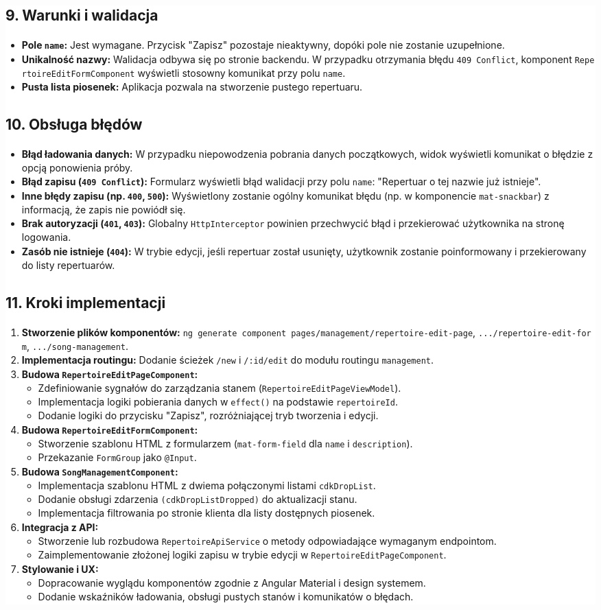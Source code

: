 ## 9. Warunki i walidacja
-   **Pole `name`:** Jest wymagane. Przycisk "Zapisz" pozostaje nieaktywny, dopóki pole nie zostanie uzupełnione.
-   **Unikalność nazwy:** Walidacja odbywa się po stronie backendu. W przypadku otrzymania błędu `409 Conflict`, komponent `RepertoireEditFormComponent` wyświetli stosowny komunikat przy polu `name`.
-   **Pusta lista piosenek:** Aplikacja pozwala na stworzenie pustego repertuaru.

## 10. Obsługa błędów
-   **Błąd ładowania danych:** W przypadku niepowodzenia pobrania danych początkowych, widok wyświetli komunikat o błędzie z opcją ponowienia próby.
-   **Błąd zapisu (`409 Conflict`):** Formularz wyświetli błąd walidacji przy polu `name`: "Repertuar o tej nazwie już istnieje".
-   **Inne błędy zapisu (np. `400`, `500`):** Wyświetlony zostanie ogólny komunikat błędu (np. w komponencie `mat-snackbar`) z informacją, że zapis nie powiódł się.
-   **Brak autoryzacji (`401`, `403`):** Globalny `HttpInterceptor` powinien przechwycić błąd i przekierować użytkownika na stronę logowania.
-   **Zasób nie istnieje (`404`):** W trybie edycji, jeśli repertuar został usunięty, użytkownik zostanie poinformowany i przekierowany do listy repertuarów.

## 11. Kroki implementacji
1.  **Stworzenie plików komponentów:** `ng generate component pages/management/repertoire-edit-page`, `.../repertoire-edit-form`, `.../song-management`.
2.  **Implementacja routingu:** Dodanie ścieżek `/new` i `/:id/edit` do modułu routingu `management`.
3.  **Budowa `RepertoireEditPageComponent`:**
    -   Zdefiniowanie sygnałów do zarządzania stanem (`RepertoireEditPageViewModel`).
    -   Implementacja logiki pobierania danych w `effect()` na podstawie `repertoireId`.
    -   Dodanie logiki do przycisku "Zapisz", rozróżniającej tryb tworzenia i edycji.
4.  **Budowa `RepertoireEditFormComponent`:**
    -   Stworzenie szablonu HTML z formularzem (`mat-form-field` dla `name` i `description`).
    -   Przekazanie `FormGroup` jako `@Input`.
5.  **Budowa `SongManagementComponent`:**
    -   Implementacja szablonu HTML z dwiema połączonymi listami `cdkDropList`.
    -   Dodanie obsługi zdarzenia `(cdkDropListDropped)` do aktualizacji stanu.
    -   Implementacja filtrowania po stronie klienta dla listy dostępnych piosenek.
6.  **Integracja z API:**
    -   Stworzenie lub rozbudowa `RepertoireApiService` o metody odpowiadające wymaganym endpointom.
    -   Zaimplementowanie złożonej logiki zapisu w trybie edycji w `RepertoireEditPageComponent`.
7.  **Stylowanie i UX:**
    -   Dopracowanie wyglądu komponentów zgodnie z Angular Material i design systemem.
    -   Dodanie wskaźników ładowania, obsługi pustych stanów i komunikatów o błędach.
